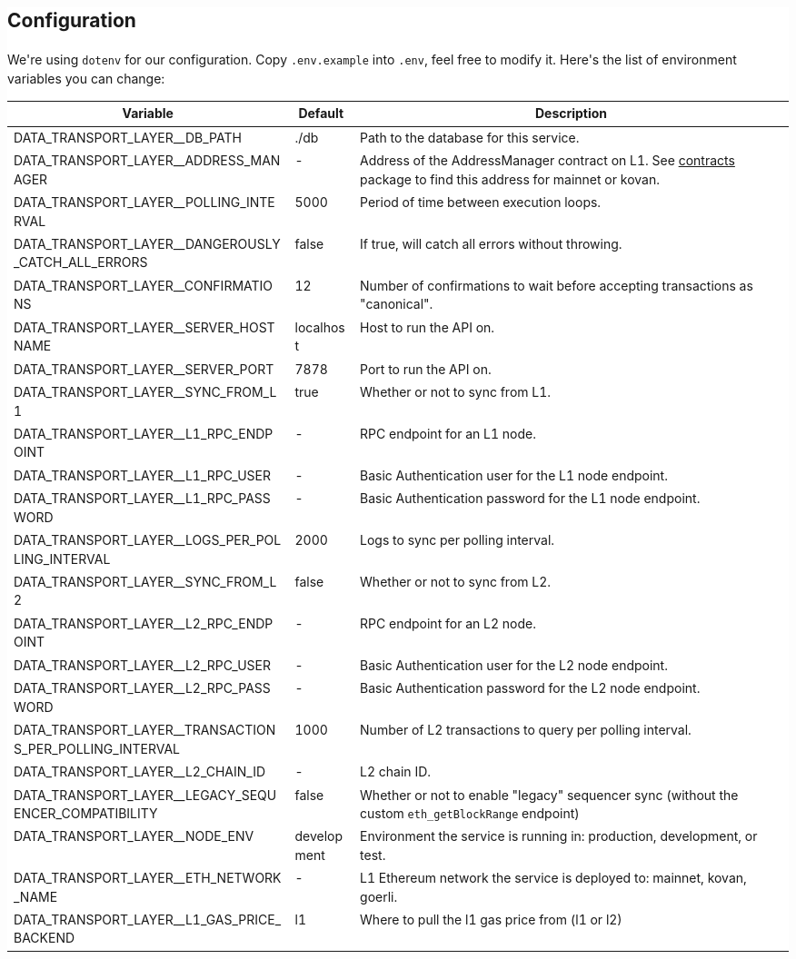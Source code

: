 ## Configuration

We're using `dotenv` for our configuration.
Copy `.env.example` into `.env`, feel free to modify it.
Here's the list of environment variables you can change:

| Variable                                                | Default     | Description                                                                                                                                                   |
| ------------------------------------------------------- | ----------- | ------------------------------------------------------------------------------------------------------------------------------------------------------------- |
| DATA_TRANSPORT_LAYER__DB_PATH                           | ./db        | Path to the database for this service.                                                                                                                        |
| DATA_TRANSPORT_LAYER__ADDRESS_MANAGER                   | -           | Address of the AddressManager contract on L1. See [contracts](https://github.com/ethereum-optimism/optimism/tree/develop/packages/contracts/deployments) package to find this address for mainnet or kovan. |
| DATA_TRANSPORT_LAYER__POLLING_INTERVAL                  | 5000        | Period of time between execution loops.                                                                                                                       |
| DATA_TRANSPORT_LAYER__DANGEROUSLY_CATCH_ALL_ERRORS      | false       | If true, will catch all errors without throwing.                                                                                                              |
| DATA_TRANSPORT_LAYER__CONFIRMATIONS                     | 12          | Number of confirmations to wait before accepting transactions as "canonical".                                                                                 |
| DATA_TRANSPORT_LAYER__SERVER_HOSTNAME                   | localhost   | Host to run the API on.                                                                                                                                       |
| DATA_TRANSPORT_LAYER__SERVER_PORT                       | 7878        | Port to run the API on.                                                                                                                                       |
| DATA_TRANSPORT_LAYER__SYNC_FROM_L1                      | true        | Whether or not to sync from L1.                                                                                                                               |
| DATA_TRANSPORT_LAYER__L1_RPC_ENDPOINT                   | -           | RPC endpoint for an L1 node.                                                                                                                                  |
| DATA_TRANSPORT_LAYER__L1_RPC_USER                       | -           | Basic Authentication user for the L1 node endpoint.                                                                                                           |
| DATA_TRANSPORT_LAYER__L1_RPC_PASSWORD                   | -           | Basic Authentication password for the L1 node endpoint.                                                                                                       |
| DATA_TRANSPORT_LAYER__LOGS_PER_POLLING_INTERVAL         | 2000        | Logs to sync per polling interval.                                                                                                                            |
| DATA_TRANSPORT_LAYER__SYNC_FROM_L2                      | false       | Whether or not to sync from L2.                                                                                                                               |
| DATA_TRANSPORT_LAYER__L2_RPC_ENDPOINT                   | -           | RPC endpoint for an L2 node.                                                                                                                                  |
| DATA_TRANSPORT_LAYER__L2_RPC_USER                       | -           | Basic Authentication user for the L2 node endpoint.                                                                                                           |
| DATA_TRANSPORT_LAYER__L2_RPC_PASSWORD                   | -           | Basic Authentication password for the L2 node endpoint.                                                                                                       |
| DATA_TRANSPORT_LAYER__TRANSACTIONS_PER_POLLING_INTERVAL | 1000        | Number of L2 transactions to query per polling interval.                                                                                                      |
| DATA_TRANSPORT_LAYER__L2_CHAIN_ID                       | -           | L2 chain ID.                                                                                                                                                  |
| DATA_TRANSPORT_LAYER__LEGACY_SEQUENCER_COMPATIBILITY    | false       | Whether or not to enable "legacy" sequencer sync (without the custom `eth_getBlockRange` endpoint)                                                            |
| DATA_TRANSPORT_LAYER__NODE_ENV                          | development | Environment the service is running in: production, development, or test.                                                                                      |
| DATA_TRANSPORT_LAYER__ETH_NETWORK_NAME                  | -           | L1 Ethereum network the service is deployed to: mainnet, kovan, goerli.                                                                                  |
| DATA_TRANSPORT_LAYER__L1_GAS_PRICE_BACKEND                  | l1           | Where to pull the l1 gas price from (l1 or l2)                                                                                  |